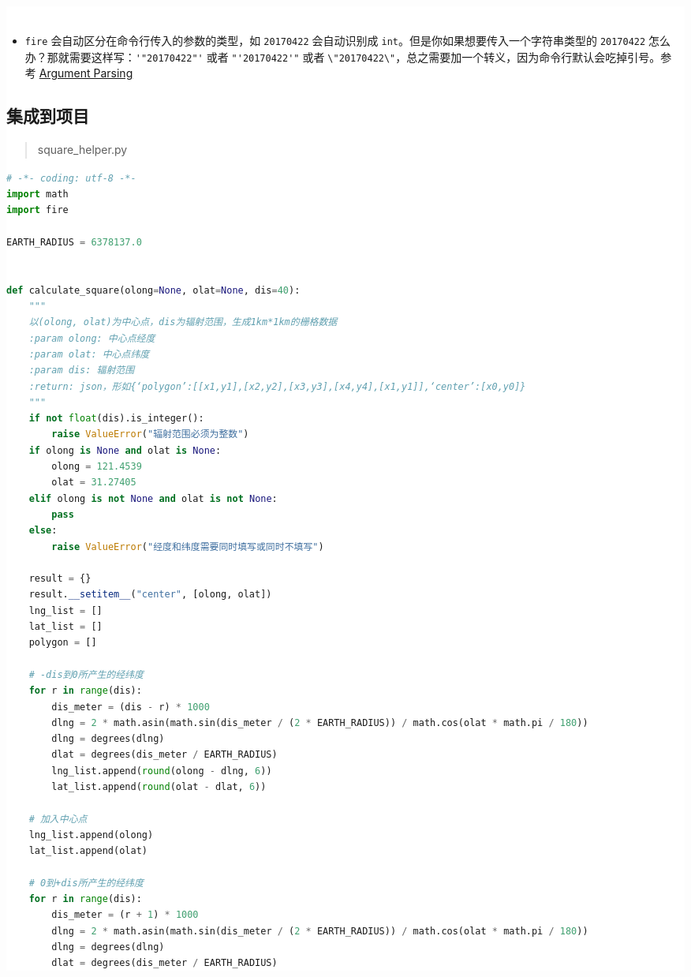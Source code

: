   ​

- `fire` 会自动区分在命令行传入的参数的类型，如 `20170422` 会自动识别成 `int`。但是你如果想要传入一个字符串类型的 `20170422` 怎么办？那就需要这样写：`'"20170422"'` 或者 `"'20170422'"` 或者 `\"20170422\"`，总之需要加一个转义，因为命令行默认会吃掉引号。参考 [Argument Parsing](https://github.com/google/python-fire/blob/master/doc/guide.md#user-content-argument-parsing)



## 集成到项目

> square_helper.py

```python
# -*- coding: utf-8 -*-
import math
import fire

EARTH_RADIUS = 6378137.0


def calculate_square(olong=None, olat=None, dis=40):
    """
    以(olong, olat)为中心点，dis为辐射范围，生成1km*1km的栅格数据
    :param olong: 中心点经度
    :param olat: 中心点纬度
    :param dis: 辐射范围
    :return: json，形如{‘polygon’:[[x1,y1],[x2,y2],[x3,y3],[x4,y4],[x1,y1]],‘center’:[x0,y0]}
    """
    if not float(dis).is_integer():
        raise ValueError("辐射范围必须为整数")
    if olong is None and olat is None:
        olong = 121.4539
        olat = 31.27405
    elif olong is not None and olat is not None:
        pass
    else:
        raise ValueError("经度和纬度需要同时填写或同时不填写")

    result = {}
    result.__setitem__("center", [olong, olat])
    lng_list = []
    lat_list = []
    polygon = []

    # -dis到0所产生的经纬度
    for r in range(dis):
        dis_meter = (dis - r) * 1000
        dlng = 2 * math.asin(math.sin(dis_meter / (2 * EARTH_RADIUS)) / math.cos(olat * math.pi / 180))
        dlng = degrees(dlng)
        dlat = degrees(dis_meter / EARTH_RADIUS)
        lng_list.append(round(olong - dlng, 6))
        lat_list.append(round(olat - dlat, 6))

    # 加入中心点
    lng_list.append(olong)
    lat_list.append(olat)

    # 0到+dis所产生的经纬度
    for r in range(dis):
        dis_meter = (r + 1) * 1000
        dlng = 2 * math.asin(math.sin(dis_meter / (2 * EARTH_RADIUS)) / math.cos(olat * math.pi / 180))
        dlng = degrees(dlng)
        dlat = degrees(dis_meter / EARTH_RADIUS)
```